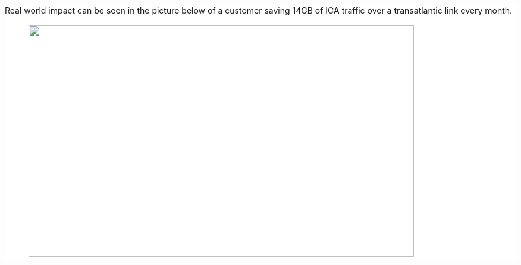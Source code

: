 Real world impact can be seen in the picture below of a customer saving 14GB of ICA traffic over a transatlantic link every month.

<figure class="kg-card kg-image-card"><img src=" __GHOST_URL__ /content/images/2021/08/hdx5.png" class="kg-image" alt loading="lazy" width="648" height="390" srcset=" __GHOST_URL__ /content/images/size/w600/2021/08/hdx5.png 600w, __GHOST_URL__ /content/images/2021/08/hdx5.png 648w"></figure>